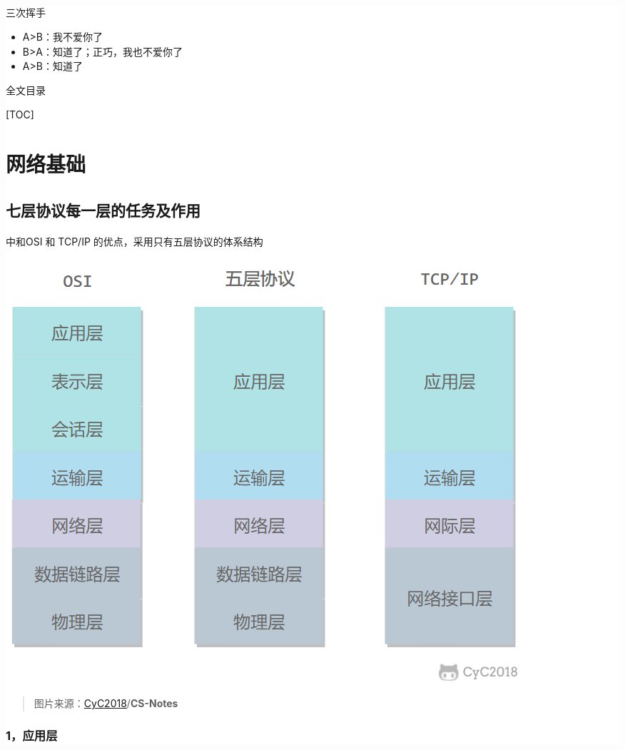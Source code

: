三次挥手

-   A>B：我不爱你了
-   B>A：知道了；正巧，我也不爱你了
-   A>B：知道了



全文目录

[TOC]

# 网络基础

## 七层协议每一层的任务及作用

中和OSI 和 TCP/IP 的优点，采用只有五层协议的体系结构

![网络七层协议](pics/0fa6c237-a909-4e2a-a771-2c5485cd8ce0.png)

>   图片来源：[CyC2018](https://github.com/CyC2018)/**CS-Notes**

### 1，应用层
